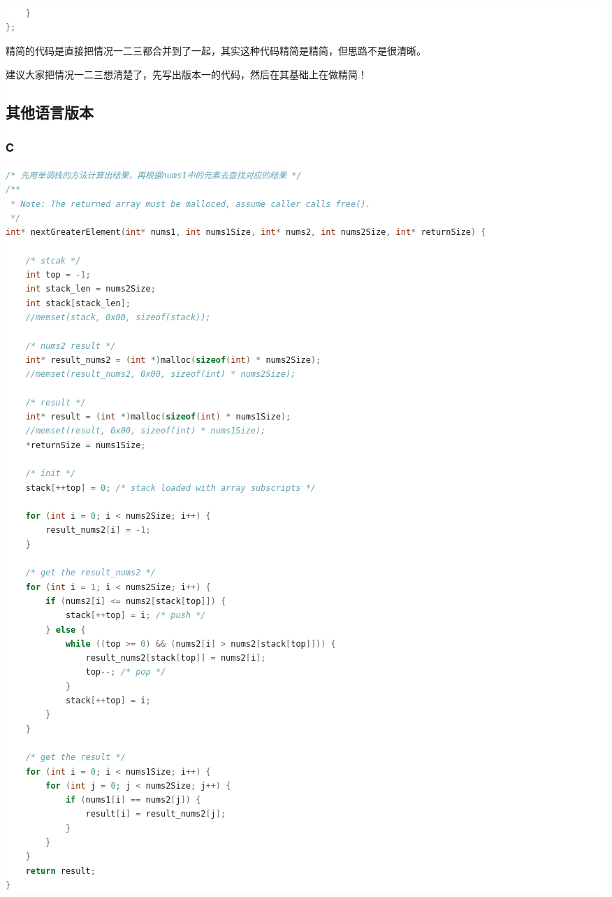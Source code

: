 ```CPP
    }
};
```

精简的代码是直接把情况一二三都合并到了一起，其实这种代码精简是精简，但思路不是很清晰。

建议大家把情况一二三想清楚了，先写出版本一的代码，然后在其基础上在做精简！

## 其他语言版本

### C

``` C
/* 先用单调栈的方法计算出结果，再根据nums1中的元素去查找对应的结果 */
/**
 * Note: The returned array must be malloced, assume caller calls free().
 */
int* nextGreaterElement(int* nums1, int nums1Size, int* nums2, int nums2Size, int* returnSize) {

    /* stcak */
    int top = -1;
    int stack_len = nums2Size;
    int stack[stack_len];
    //memset(stack, 0x00, sizeof(stack));

    /* nums2 result */
    int* result_nums2 = (int *)malloc(sizeof(int) * nums2Size);
    //memset(result_nums2, 0x00, sizeof(int) * nums2Size);

    /* result */
    int* result = (int *)malloc(sizeof(int) * nums1Size);
    //memset(result, 0x00, sizeof(int) * nums1Size);
    *returnSize = nums1Size;

    /* init */
    stack[++top] = 0; /* stack loaded with array subscripts */

    for (int i = 0; i < nums2Size; i++) {
        result_nums2[i] = -1;
    }

    /* get the result_nums2 */
    for (int i = 1; i < nums2Size; i++) {
        if (nums2[i] <= nums2[stack[top]]) {
            stack[++top] = i; /* push */
        } else {
            while ((top >= 0) && (nums2[i] > nums2[stack[top]])) {
                result_nums2[stack[top]] = nums2[i];
                top--; /* pop */
            }
            stack[++top] = i;
        }
    }

    /* get the result */
    for (int i = 0; i < nums1Size; i++) {
        for (int j = 0; j < nums2Size; j++) {
            if (nums1[i] == nums2[j]) {
                result[i] = result_nums2[j];
            }
        }
    }
    return result;
}
```